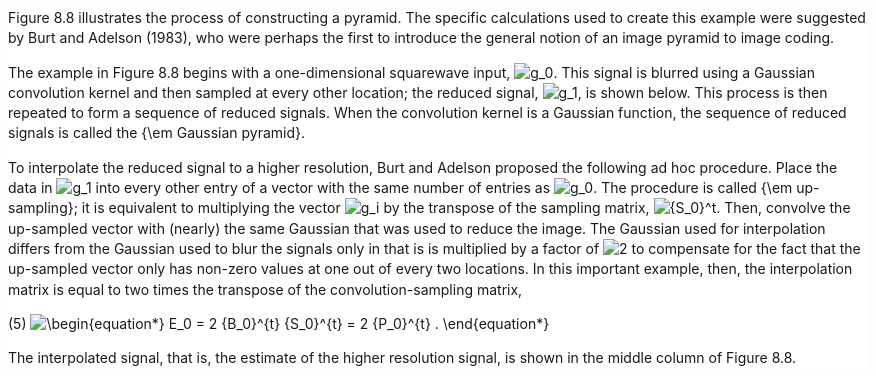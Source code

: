 Figure 8.8 illustrates the process of constructing a pyramid. The specific calculations used to create this example were suggested by Burt and Adelson (1983), who were perhaps the first to introduce the general notion of an image pyramid to image coding.

The example in Figure 8.8 begins with a one-dimensional squarewave input, ![g_0](https://foundationsofvision.vista.su.domains/wp-content/ql-cache/quicklatex.com-f916d6388512b51ba55ceac537b8fd6d_l3.png "Rendered by QuickLaTeX.com"). This signal is blurred using a Gaussian convolution kernel and then sampled at every other location; the reduced signal, ![g_1](https://foundationsofvision.vista.su.domains/wp-content/ql-cache/quicklatex.com-f518c194095f714c1a5ef9f66e6503fe_l3.png "Rendered by QuickLaTeX.com"), is shown below. This process is then repeated to form a sequence of reduced signals. When the convolution kernel is a Gaussian function, the sequence of reduced signals is called the {\\em Gaussian pyramid}.

To interpolate the reduced signal to a higher resolution, Burt and Adelson proposed the following ad hoc procedure. Place the data in ![g_1](https://foundationsofvision.vista.su.domains/wp-content/ql-cache/quicklatex.com-f518c194095f714c1a5ef9f66e6503fe_l3.png "Rendered by QuickLaTeX.com") into every other entry of a vector with the same number of entries as ![g_0](https://foundationsofvision.vista.su.domains/wp-content/ql-cache/quicklatex.com-f916d6388512b51ba55ceac537b8fd6d_l3.png "Rendered by QuickLaTeX.com"). The procedure is called {\\em up-sampling}; it is equivalent to multiplying the vector ![g_i](https://foundationsofvision.vista.su.domains/wp-content/ql-cache/quicklatex.com-8233551aa5a8ee20c50691d2081c2c78_l3.png "Rendered by QuickLaTeX.com") by the transpose of the sampling matrix, ![{S_0}^t](https://foundationsofvision.vista.su.domains/wp-content/ql-cache/quicklatex.com-cab4abc31c8fa79f3a043cf6e531e79a_l3.png "Rendered by QuickLaTeX.com"). Then, convolve the up-sampled vector with (nearly) the same Gaussian that was used to reduce the image. The Gaussian used for interpolation differs from the Gaussian used to blur the signals only in that is is multiplied by a factor of ![2](https://foundationsofvision.vista.su.domains/wp-content/ql-cache/quicklatex.com-5043bcf7bb0485af2fbbbc732c7659b6_l3.png "Rendered by QuickLaTeX.com") to compensate for the fact that the up-sampled vector only has non-zero values at one out of every two locations. In this important example, then, the interpolation matrix is equal to two times the transpose of the convolution-sampling matrix,

<span class="ql-right-eqno"> (5) </span><span class="ql-left-eqno"> </span>![\begin{equation*} E_0 = 2 {B_0}^{t} {S_0}^{t} = 2 {P_0}^{t} . \end{equation*}](https://foundationsofvision.vista.su.domains/wp-content/ql-cache/quicklatex.com-3d91ee64318f4313fae9fcdca5a38932_l3.png "Rendered by QuickLaTeX.com")

The interpolated signal, that is, the estimate of the higher resolution signal, is shown in the middle column of Figure 8.8.
